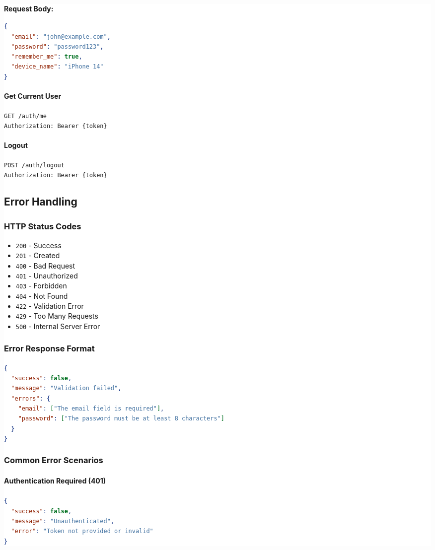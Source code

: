**Request Body:**
```json
{
  "email": "john@example.com",
  "password": "password123",
  "remember_me": true,
  "device_name": "iPhone 14"
}
```

#### Get Current User
```http
GET /auth/me
Authorization: Bearer {token}
```

#### Logout
```http
POST /auth/logout
Authorization: Bearer {token}
```

## Error Handling

### HTTP Status Codes
- `200` - Success
- `201` - Created
- `400` - Bad Request
- `401` - Unauthorized
- `403` - Forbidden
- `404` - Not Found
- `422` - Validation Error
- `429` - Too Many Requests
- `500` - Internal Server Error

### Error Response Format
```json
{
  "success": false,
  "message": "Validation failed",
  "errors": {
    "email": ["The email field is required"],
    "password": ["The password must be at least 8 characters"]
  }
}
```

### Common Error Scenarios

#### Authentication Required (401)
```json
{
  "success": false,
  "message": "Unauthenticated",
  "error": "Token not provided or invalid"
}
```
